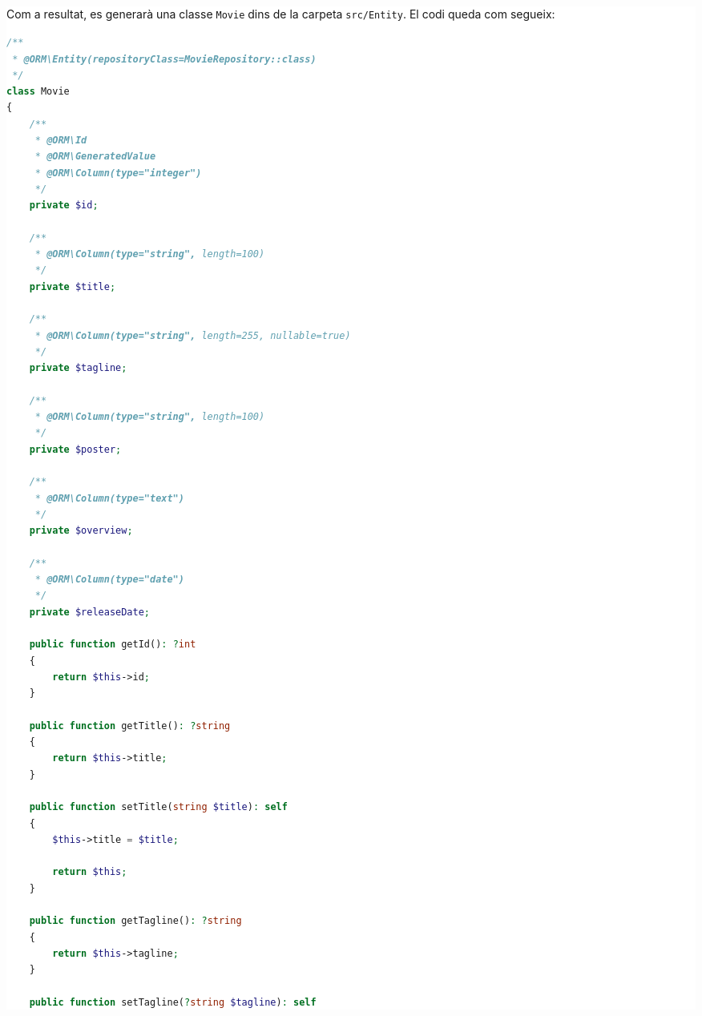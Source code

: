 Com a resultat, es generarà una classe `Movie` dins de la carpeta
`src/Entity`. El codi queda com segueix:

```php
/**
 * @ORM\Entity(repositoryClass=MovieRepository::class)
 */
class Movie
{
    /**
     * @ORM\Id
     * @ORM\GeneratedValue
     * @ORM\Column(type="integer")
     */
    private $id;

    /**
     * @ORM\Column(type="string", length=100)
     */
    private $title;

    /**
     * @ORM\Column(type="string", length=255, nullable=true)
     */
    private $tagline;

    /**
     * @ORM\Column(type="string", length=100)
     */
    private $poster;

    /**
     * @ORM\Column(type="text")
     */
    private $overview;

    /**
     * @ORM\Column(type="date")
     */
    private $releaseDate;

    public function getId(): ?int
    {
        return $this->id;
    }

    public function getTitle(): ?string
    {
        return $this->title;
    }

    public function setTitle(string $title): self
    {
        $this->title = $title;

        return $this;
    }

    public function getTagline(): ?string
    {
        return $this->tagline;
    }

    public function setTagline(?string $tagline): self
```